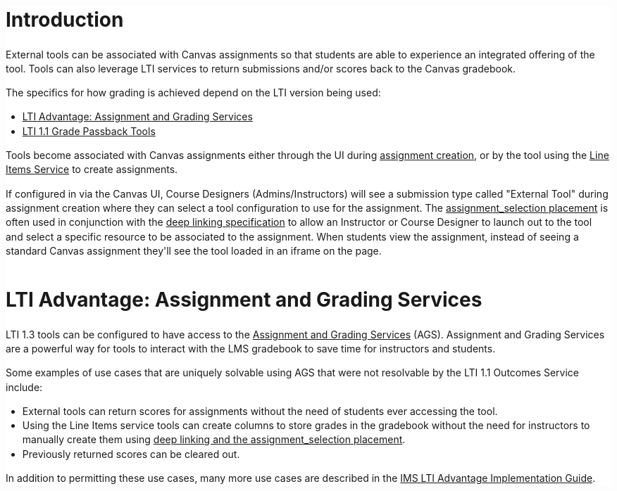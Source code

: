 # Introduction

External tools can be associated with Canvas assignments so that students are
able to experience an integrated offering of the tool. Tools can also leverage
LTI services to return submissions and/or scores back to the Canvas gradebook.

The specifics for how grading is achieved depend on the LTI version being used:

- [LTI Advantage: Assignment and Grading Services](#lti_advantage)
- [LTI 1.1 Grade Passback Tools](#outcomes_service)

Tools become associated with Canvas assignments either through the UI during
<a href="https://community.canvaslms.com/t5/Instructor-Guide/How-do-I-add-an-assignment-using-an-external-app/ta-p/656"
target="_blank">assignment creation</a>, or by the tool using the
<a href="line_items.html" target="_blank">Line Items Service</a> to
create assignments.

If configured in via the Canvas UI, Course Designers (Admins/Instructors) will
see a submission type called "External Tool" during assignment creation where
they can select a tool configuration to use for the assignment. The
<a href="file.assignment_selection_placement.html" target="_blank">
assignment_selection placement</a> is often used in conjunction with the
<a href="file.content_item.html" target="_blank">deep linking specification</a>
to allow an Instructor or Course Designer to launch out to the tool and select a
specific resource to be associated to the assignment. When students view
the assignment, instead of seeing a standard Canvas assignment they'll see
the tool loaded in an iframe on the page.

# LTI Advantage: Assignment and Grading Services <a name="lti_advantage"></a>

LTI 1.3 tools can be configured to have access to the
<a href="https://www.imsglobal.org/spec/lti-ags/v2p0/" target="_blank">
Assignment and Grading Services</a> (AGS). Assignment and Grading Services
are a powerful way for tools to interact with the LMS gradebook to save
time for instructors and students.

Some examples of use cases that are uniquely solvable using AGS that were not
resolvable by the LTI 1.1 Outcomes Service include:

- External tools can return scores for assignments without the need of students
  ever accessing the tool.
- Using the Line Items service tools can create columns to store grades in
  the gradebook without the need for instructors to manually create them using
  <a href="file.assignment_selection_placement.html" target="_blank">deep linking
  and the assignment_selection placement</a>.
- Previously returned scores can be cleared out.

In addition to permitting these use cases, many more use cases are described in
the <a
href="https://www.imsglobal.org/spec/lti/v1p3/impl#lti-advantage-use-cases"
target="_blank">IMS LTI Advantage Implementation Guide</a>.
